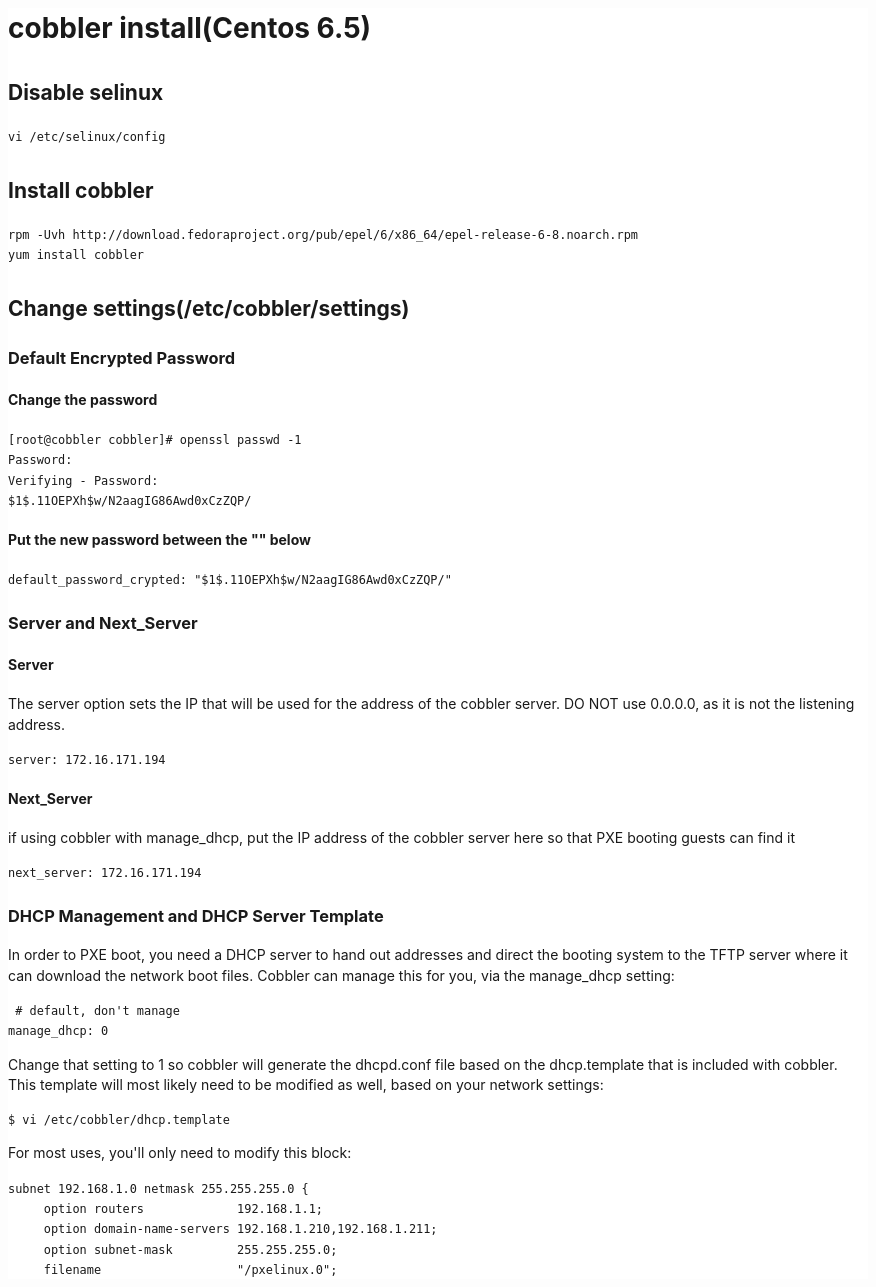 # cobbler install(Centos 6.5)
## Disable selinux
```
vi /etc/selinux/config
```
## Install cobbler
```
rpm -Uvh http://download.fedoraproject.org/pub/epel/6/x86_64/epel-release-6-8.noarch.rpm
yum install cobbler
```
## Change settings(/etc/cobbler/settings)
### Default Encrypted Password
#### Change the password
```
[root@cobbler cobbler]# openssl passwd -1
Password: 
Verifying - Password: 
$1$.11OEPXh$w/N2aagIG86Awd0xCzZQP/
```
#### Put the new password between the "" below
```
default_password_crypted: "$1$.11OEPXh$w/N2aagIG86Awd0xCzZQP/"
```

### Server and Next_Server
#### Server
The server option sets the IP that will be used for the address of the cobbler server. DO NOT use 0.0.0.0, as it is not the listening address.
```
server: 172.16.171.194
```

#### Next_Server
if using cobbler with manage_dhcp, put the IP address
of the cobbler server here so that PXE booting guests can find it
```
next_server: 172.16.171.194
```
### DHCP Management and DHCP Server Template
In order to PXE boot, you need a DHCP server to hand out addresses and direct the booting system to the TFTP server where it can download the network boot files. Cobbler can manage this for you, via the manage_dhcp setting:
```
 # default, don't manage
manage_dhcp: 0
```
Change that setting to 1 so cobbler will generate the dhcpd.conf file based on the dhcp.template that is included with cobbler. This template will most likely need to be modified as well, based on your network settings:
```
$ vi /etc/cobbler/dhcp.template
```
For most uses, you'll only need to modify this block:
```
subnet 192.168.1.0 netmask 255.255.255.0 {
     option routers             192.168.1.1;
     option domain-name-servers 192.168.1.210,192.168.1.211;
     option subnet-mask         255.255.255.0;
     filename                   "/pxelinux.0";
```